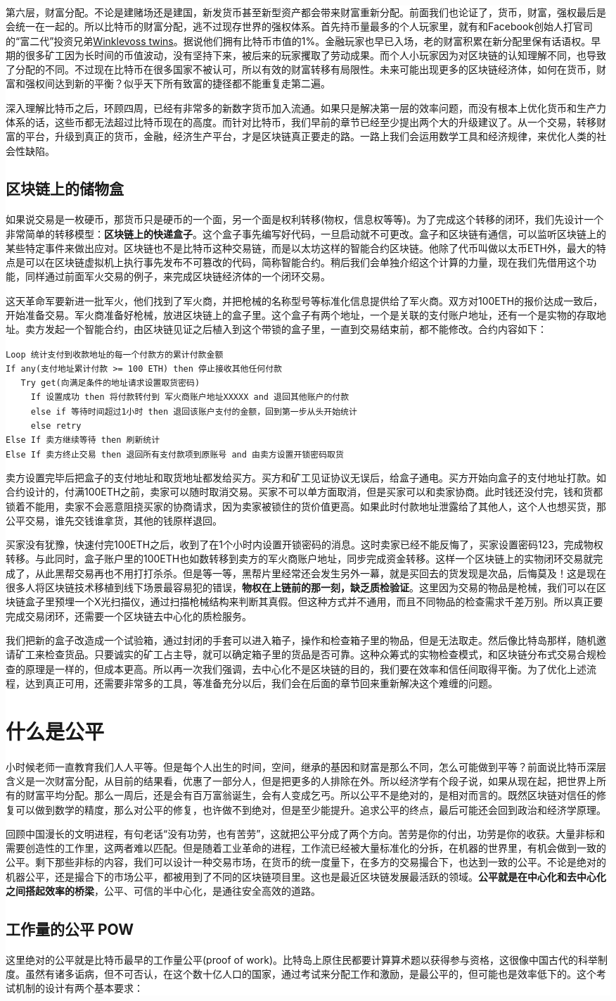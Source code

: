 第六层，财富分配。不论是建赌场还是建国，新发货币甚至新型资产都会带来财富重新分配。前面我们也论证了，货币，财富，强权最后是会统一在一起的。所以比特币的财富分配，逃不过现存世界的强权体系。首先持币量最多的个人玩家里，就有和Facebook创始人打官司的“富二代”投资兄弟[Winklevoss twins](https://en.wikipedia.org/wiki/Winklevoss_twins)。据说他们拥有比特币市值的1%。金融玩家也早已入场，老的财富积累在新分配里保有话语权。早期的很多矿工因为长时间的币值波动，没有坚持下来，被后来的玩家攫取了劳动成果。而个人小玩家因为对区块链的认知理解不同，也导致了分配的不同。不过现在比特币在很多国家不被认可，所以有效的财富转移有局限性。未来可能出现更多的区块链经济体，如何在货币，财富和强权间达到新的平衡？似乎天下所有致富的捷径都不能重复走第二遍。

深入理解比特币之后，环顾四周，已经有非常多的新数字货币加入流通。如果只是解决第一层的效率问题，而没有根本上优化货币和生产力体系的话，这些币都无法超过比特币现在的高度。而针对比特币，我们早前的章节已经至少提出两个大的升级建议了。从一个交易，转移财富的平台，升级到真正的货币，金融，经济生产平台，才是区块链真正要走的路。一路上我们会运用数学工具和经济规律，来优化人类的社会性缺陷。

## 区块链上的储物盒
如果说交易是一枚硬币，那货币只是硬币的一个面，另一个面是权利转移(物权，信息权等等)。为了完成这个转移的闭环，我们先设计一个非常简单的转移模型：**区块链上的快递盒子**。这个盒子事先编写好代码，一旦启动就不可更改。盒子和区块链有通信，可以监听区块链上的某些特定事件来做出应对。区块链也不是比特币这种交易链，而是以太坊这样的智能合约区块链。他除了代币叫做以太币ETH外，最大的特点是可以在区块链虚拟机上执行事先发布不可篡改的代码，简称智能合约。稍后我们会单独介绍这个计算的力量，现在我们先借用这个功能，同样通过前面军火交易的例子，来完成区块链经济体的一个闭环交易。

这天革命军要新进一批军火，他们找到了军火商，并把枪械的名称型号等标准化信息提供给了军火商。双方对100ETH的报价达成一致后，开始准备交易。军火商准备好枪械，放进区块链上的盒子里。这个盒子有两个地址，一个是关联的支付账户地址，还有一个是实物的存取地址。卖方发起一个智能合约，由区块链见证之后植入到这个带锁的盒子里，一直到交易结束前，都不能修改。合约内容如下：

```
Loop 统计支付到收款地址的每一个付款方的累计付款金额
If any(支付地址累计付款 >= 100 ETH) then 停止接收其他任何付款
   Try get(向满足条件的地址请求设置取货密码)
     If 设置成功 then 将付款转付到 军火商账户地址XXXXX and 退回其他账户的付款
     else if 等待时间超过1小时 then 退回该账户支付的金额，回到第一步从头开始统计
     else retry
Else If 卖方继续等待 then 刷新统计
Else If 卖方终止交易 then 退回所有支付款项到原账号 and 由卖方设置开锁密码取货
```

卖方设置完毕后把盒子的支付地址和取货地址都发给买方。买方和矿工见证协议无误后，给盒子通电。买方开始向盒子的支付地址打款。如合约设计的，付满100ETH之前，卖家可以随时取消交易。买家不可以单方面取消，但是买家可以和卖家协商。此时钱还没付完，钱和货都锁着不能用，卖家不会恶意阻挠买家的协商请求，因为卖家被锁住的货价值更高。如果此时付款地址泄露给了其他人，这个人也想买货，那公平交易，谁先交钱谁拿货，其他的钱原样退回。

买家没有犹豫，快速付完100ETH之后，收到了在1个小时内设置开锁密码的消息。这时卖家已经不能反悔了，买家设置密码123，完成物权转移。与此同时，盒子账户里的100ETH也如数转移到卖方的军火商账户地址，同步完成资金转移。这样一个区块链上的实物闭环交易就完成了，从此黑帮交易再也不用打打杀杀。但是等一等，黑帮片里经常还会发生另外一幕，就是买回去的货发现是次品，后悔莫及！这是现在很多人将区块链技术移植到线下场景最容易犯的错误，**物权在上链前的那一刻，缺乏质检验证**。这里因为交易的物品是枪械，我们可以在区块链盒子里预埋一个X光扫描仪，通过扫描枪械结构来判断其真假。但这种方式并不通用，而且不同物品的检查需求千差万别。所以真正要完成交易闭环，还需要一个区块链去中心化的质检服务。

我们把新的盒子改造成一个试验箱，通过封闭的手套可以进入箱子，操作和检查箱子里的物品，但是无法取走。然后像比特岛那样，随机邀请矿工来检查货品。只要诚实的矿工占主导，就可以确定箱子里的货品是否可靠。这种众筹式的实物检查模式，和区块链分布式交易合规检查的原理是一样的，但成本更高。所以再一次我们强调，去中心化不是区块链的目的，我们要在效率和信任间取得平衡。为了优化上述流程，达到真正可用，还需要非常多的工具，等准备充分以后，我们会在后面的章节回来重新解决这个难缠的问题。

# 什么是公平
小时候老师一直教育我们人人平等。但是每个人出生的时间，空间，继承的基因和财富是那么不同，怎么可能做到平等？前面说比特币深层含义是一次财富分配，从目前的结果看，优惠了一部分人，但是把更多的人排除在外。所以经济学有个段子说，如果从现在起，把世界上所有的财富平均分配。那么一周后，还是会有百万富翁诞生，会有人变成乞丐。所以公平不是绝对的，是相对而言的。既然区块链对信任的修复可以做到数学的精度，那么对公平的修复，也许做不到绝对，但是至少能提升。追求公平的终点，最后可能还会回到政治和经济学原理。

回顾中国漫长的文明进程，有句老话“没有功劳，也有苦劳”，这就把公平分成了两个方向。苦劳是你的付出，功劳是你的收获。大量非标和需要创造性的工作里，这两者难以匹配。但是随着工业革命的进程，工作流已经被大量标准化的分拆，在机器的世界里，有机会做到一致的公平。剩下那些非标的内容，我们可以设计一种交易市场，在货币的统一度量下，在多方的交易撮合下，也达到一致的公平。不论是绝对的机器公平，还是撮合下的市场公平，都被用到了不同的区块链项目里。这也是最近区块链发展最活跃的领域。**公平就是在中心化和去中心化之间搭起效率的桥梁**，公平、可信的半中心化，是通往安全高效的道路。

## 工作量的公平 POW

这里绝对的公平就是比特币最早的工作量公平(proof of work)。比特岛上原住民都要计算算术题以获得参与资格，这很像中国古代的科举制度。虽然有诸多诟病，但不可否认，在这个数十亿人口的国家，通过考试来分配工作和激励，是最公平的，但可能也是效率低下的。这个考试机制的设计有两个基本要求：
